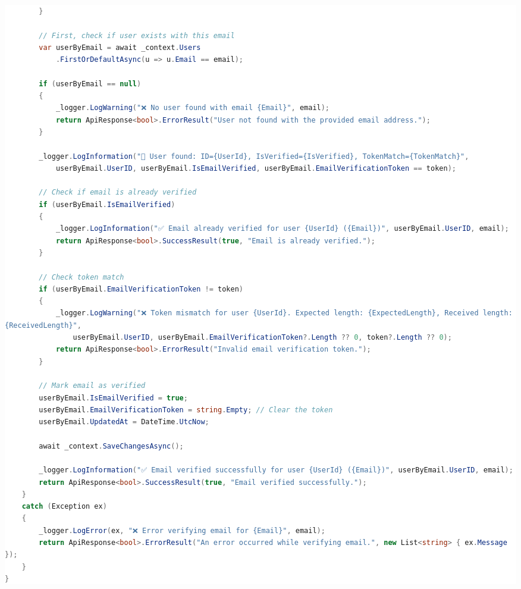 ```csharp
        }

        // First, check if user exists with this email
        var userByEmail = await _context.Users
            .FirstOrDefaultAsync(u => u.Email == email);

        if (userByEmail == null)
        {
            _logger.LogWarning("❌ No user found with email {Email}", email);
            return ApiResponse<bool>.ErrorResult("User not found with the provided email address.");
        }

        _logger.LogInformation("📧 User found: ID={UserId}, IsVerified={IsVerified}, TokenMatch={TokenMatch}", 
            userByEmail.UserID, userByEmail.IsEmailVerified, userByEmail.EmailVerificationToken == token);

        // Check if email is already verified
        if (userByEmail.IsEmailVerified)
        {
            _logger.LogInformation("✅ Email already verified for user {UserId} ({Email})", userByEmail.UserID, email);
            return ApiResponse<bool>.SuccessResult(true, "Email is already verified.");
        }

        // Check token match
        if (userByEmail.EmailVerificationToken != token)
        {
            _logger.LogWarning("❌ Token mismatch for user {UserId}. Expected length: {ExpectedLength}, Received length: {ReceivedLength}", 
                userByEmail.UserID, userByEmail.EmailVerificationToken?.Length ?? 0, token?.Length ?? 0);
            return ApiResponse<bool>.ErrorResult("Invalid email verification token.");
        }

        // Mark email as verified
        userByEmail.IsEmailVerified = true;
        userByEmail.EmailVerificationToken = string.Empty; // Clear the token
        userByEmail.UpdatedAt = DateTime.UtcNow;

        await _context.SaveChangesAsync();

        _logger.LogInformation("✅ Email verified successfully for user {UserId} ({Email})", userByEmail.UserID, email);
        return ApiResponse<bool>.SuccessResult(true, "Email verified successfully.");
    }
    catch (Exception ex)
    {
        _logger.LogError(ex, "❌ Error verifying email for {Email}", email);
        return ApiResponse<bool>.ErrorResult("An error occurred while verifying email.", new List<string> { ex.Message });
    }
}
```
